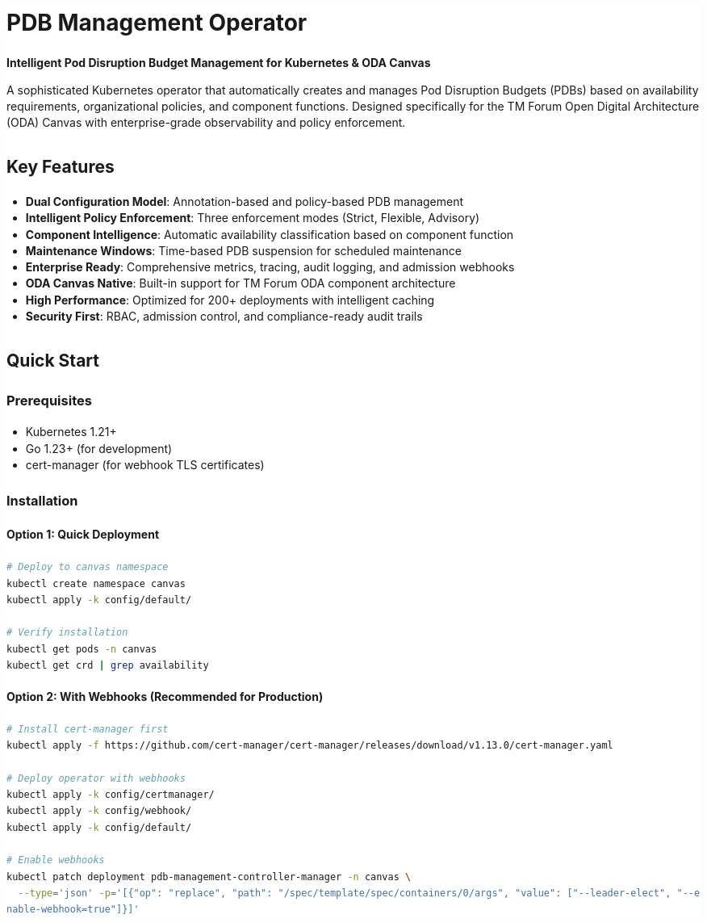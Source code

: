 # PDB Management Operator

**Intelligent Pod Disruption Budget Management for Kubernetes & ODA Canvas**

A sophisticated Kubernetes operator that automatically creates and manages Pod Disruption Budgets (PDBs) based on availability requirements, organizational policies, and component functions. Designed specifically for the TM Forum Open Digital Architecture (ODA) Canvas with enterprise-grade observability and policy enforcement.

## Key Features

- **Dual Configuration Model**: Annotation-based and policy-based PDB management
- **Intelligent Policy Enforcement**: Three enforcement modes (Strict, Flexible, Advisory)
- **Component Intelligence**: Automatic availability classification based on component function
- **Maintenance Windows**: Time-based PDB suspension for scheduled maintenance
- **Enterprise Ready**: Comprehensive metrics, tracing, audit logging, and admission webhooks
- **ODA Canvas Native**: Built-in support for TM Forum ODA component architecture
- **High Performance**: Optimized for 200+ deployments with intelligent caching
- **Security First**: RBAC, admission control, and compliance-ready audit trails

## Quick Start

### Prerequisites

- Kubernetes 1.21+
- Go 1.23+ (for development)
- cert-manager (for webhook TLS certificates)

### Installation

#### Option 1: Quick Deployment

```bash
# Deploy to canvas namespace
kubectl create namespace canvas
kubectl apply -k config/default/

# Verify installation
kubectl get pods -n canvas
kubectl get crd | grep availability
```

#### Option 2: With Webhooks (Recommended for Production)

```bash
# Install cert-manager first
kubectl apply -f https://github.com/cert-manager/cert-manager/releases/download/v1.13.0/cert-manager.yaml

# Deploy operator with webhooks
kubectl apply -k config/certmanager/
kubectl apply -k config/webhook/
kubectl apply -k config/default/

# Enable webhooks
kubectl patch deployment pdb-management-controller-manager -n canvas \
  --type='json' -p='[{"op": "replace", "path": "/spec/template/spec/containers/0/args", "value": ["--leader-elect", "--enable-webhook=true"]}]'
```
